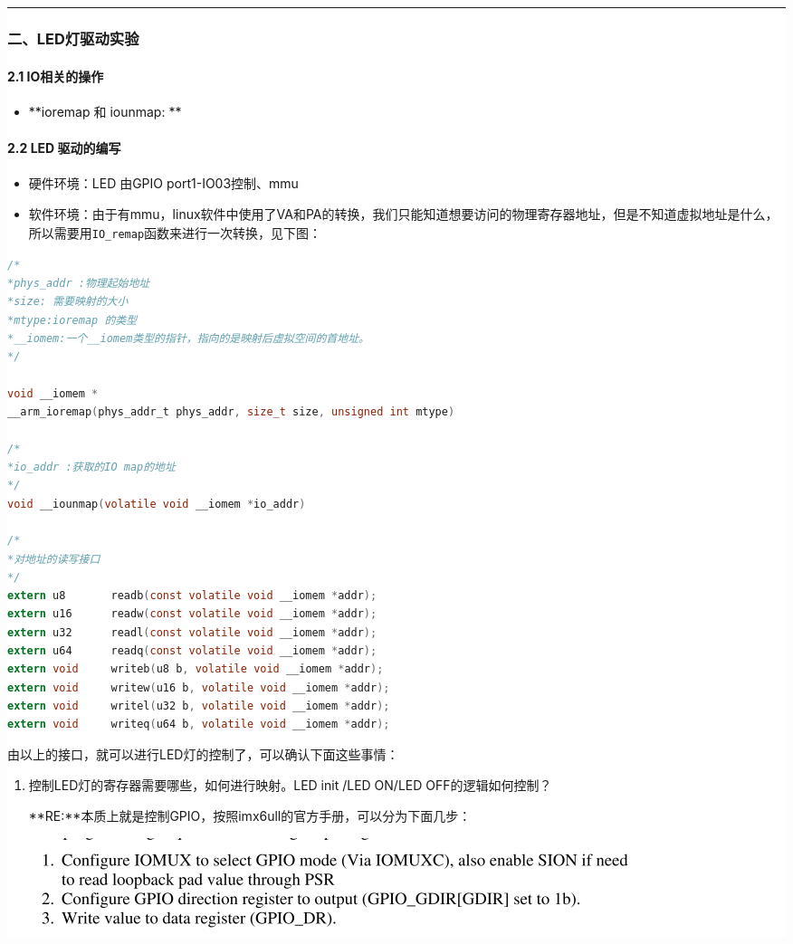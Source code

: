 

---

### 二、LED灯驱动实验

#### 2.1 IO相关的操作

* **ioremap 和 iounmap: **

#### 2.2 LED 驱动的编写

* 硬件环境：LED 由GPIO port1-IO03控制、mmu

* 软件环境：由于有mmu，linux软件中使用了VA和PA的转换，我们只能知道想要访问的物理寄存器地址，但是不知道虚拟地址是什么，所以需要用`IO_remap`函数来进行一次转换，见下图：

```c
/*
*phys_addr :物理起始地址
*size: 需要映射的大小
*mtype:ioremap 的类型
*__iomem:一个__iomem类型的指针，指向的是映射后虚拟空间的首地址。
*/

void __iomem *
__arm_ioremap(phys_addr_t phys_addr, size_t size, unsigned int mtype)

/*
*io_addr :获取的IO map的地址
*/    
void __iounmap(volatile void __iomem *io_addr)
    
/*
*对地址的读写接口
*/
extern u8		readb(const volatile void __iomem *addr);
extern u16		readw(const volatile void __iomem *addr);
extern u32		readl(const volatile void __iomem *addr);
extern u64		readq(const volatile void __iomem *addr);
extern void		writeb(u8 b, volatile void __iomem *addr);
extern void		writew(u16 b, volatile void __iomem *addr);
extern void		writel(u32 b, volatile void __iomem *addr);
extern void		writeq(u64 b, volatile void __iomem *addr);
```

由以上的接口，就可以进行LED灯的控制了，可以确认下面这些事情：

1. 控制LED灯的寄存器需要哪些，如何进行映射。LED init /LED ON/LED OFF的逻辑如何控制？

   **RE:**本质上就是控制GPIO，按照imx6ull的官方手册，可以分为下面几步：

   ![image-20241028175456471](.\linux_driver.assets\image-20241028175456471.png)
